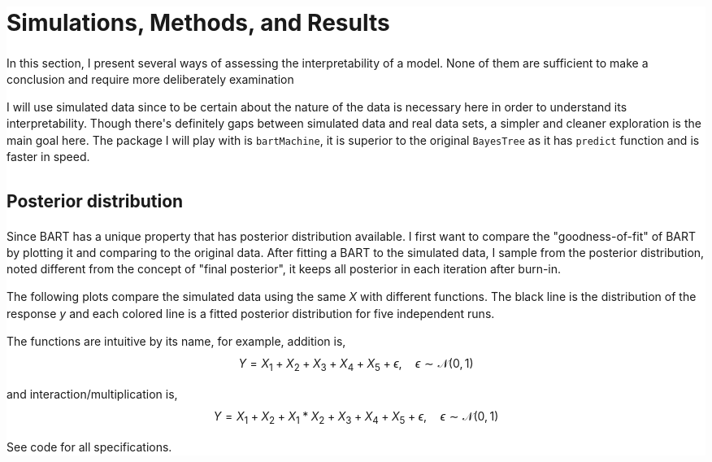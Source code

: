 # Simulations, Methods, and Results
In this section, I present several ways of assessing the interpretability of a model. None of them are sufficient to make a conclusion and require more deliberately examination 

I will use simulated data since to be certain about the nature of the data is necessary here in order to understand its interpretability. Though there's definitely gaps between simulated data and real data sets, a simpler and cleaner exploration is the main goal here. The package I will play with is `bartMachine`, it is superior to the original `BayesTree` as it has `predict` function and is faster in speed.

## Posterior distribution
Since BART has a unique property that has posterior distribution available. I first want to compare the "goodness-of-fit" of BART by plotting it and comparing to the original data. After fitting a BART to the simulated data, I sample from the posterior distribution, noted different from the concept of "final posterior", it keeps all posterior in each iteration after burn-in.

The following plots compare the simulated data using the same $X$ with different functions. The black line is the distribution of the response $y$ and each colored line is a fitted posterior distribution for five independent runs.

The functions are intuitive by its name, for example, addition is,
$$Y = X_1 + X_2 + X_3 + X_4 + X_5 + \epsilon, \quad \epsilon \sim \mathcal{N}(0, 1)$$

and interaction/multiplication is,
$$Y = X_1 + X_2 + X_1*X_2 + X_3 + X_4 + X_5 + \epsilon, \quad \epsilon \sim \mathcal{N}(0, 1)$$

See code for all specifications.
